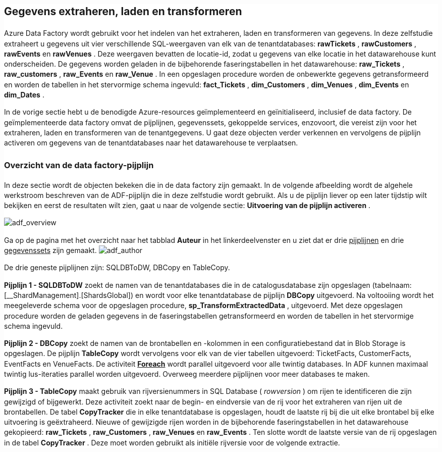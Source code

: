 ## <a name="extract-load-and-transform-data"></a>Gegevens extraheren, laden en transformeren

Azure Data Factory wordt gebruikt voor het indelen van het extraheren, laden en transformeren van gegevens. In deze zelfstudie extraheert u gegevens uit vier verschillende SQL-weergaven van elk van de tenantdatabases: **rawTickets** , **rawCustomers** , **rawEvents** en **rawVenues** . Deze weergaven bevatten de locatie-id, zodat u gegevens van elke locatie in het datawarehouse kunt onderscheiden. De gegevens worden geladen in de bijbehorende faseringstabellen in het datawarehouse: **raw_Tickets** , **raw_customers** , **raw_Events** en **raw_Venue** . In een opgeslagen procedure worden de onbewerkte gegevens getransformeerd en worden de tabellen in het stervormige schema ingevuld: **fact_Tickets** , **dim_Customers** , **dim_Venues** , **dim_Events** en **dim_Dates** .

In de vorige sectie hebt u de benodigde Azure-resources geïmplementeerd en geïnitialiseerd, inclusief de data factory. De geïmplementeerde data factory omvat de pijplijnen, gegevenssets, gekoppelde services, enzovoort, die vereist zijn voor het extraheren, laden en transformeren van de tenantgegevens. U gaat deze objecten verder verkennen en vervolgens de pijplijn activeren om gegevens van de tenantdatabases naar het datawarehouse te verplaatsen.

### <a name="data-factory-pipeline-overview"></a>Overzicht van de data factory-pijplijn

In deze sectie wordt de objecten bekeken die in de data factory zijn gemaakt. In de volgende afbeelding wordt de algehele werkstroom beschreven van de ADF-pijplijn die in deze zelfstudie wordt gebruikt. Als u de pijplijn liever op een later tijdstip wilt bekijken en eerst de resultaten wilt zien, gaat u naar de volgende sectie: **Uitvoering van de pijplijn activeren** .

![adf_overview](./media/saas-tenancy-tenant-analytics-adf/adf-data-factory.PNG)

Ga op de pagina met het overzicht naar het tabblad **Auteur** in het linkerdeelvenster en u ziet dat er drie [pijplijnen](../../data-factory/concepts-pipelines-activities.md) en drie [gegevenssets](../../data-factory/concepts-datasets-linked-services.md) zijn gemaakt.
![adf_author](./media/saas-tenancy-tenant-analytics-adf/adf_author_tab.JPG)

De drie geneste pijplijnen zijn: SQLDBToDW, DBCopy en TableCopy.

**Pijplijn 1 - SQLDBToDW** zoekt de namen van de tenantdatabases die in de catalogusdatabase zijn opgeslagen (tabelnaam: [__ShardManagement].[ShardsGlobal]) en wordt voor elke tenantdatabase de pijplijn **DBCopy** uitgevoerd. Na voltooiing wordt het meegeleverde schema voor de opgeslagen procedure, **sp_TransformExtractedData** , uitgevoerd. Met deze opgeslagen procedure worden de geladen gegevens in de faseringstabellen getransformeerd en worden de tabellen in het stervormige schema ingevuld.

**Pijplijn 2 - DBCopy** zoekt de namen van de brontabellen en -kolommen in een configuratiebestand dat in Blob Storage is opgeslagen.  De pijplijn **TableCopy** wordt vervolgens voor elk van de vier tabellen uitgevoerd: TicketFacts, CustomerFacts, EventFacts en VenueFacts. De activiteit **[Foreach](../../data-factory/control-flow-for-each-activity.md)** wordt parallel uitgevoerd voor alle twintig databases. In ADF kunnen maximaal twintig lus-iteraties parallel worden uitgevoerd. Overweeg meerdere pijplijnen voor meer databases te maken.

**Pijplijn 3 - TableCopy** maakt gebruik van rijversienummers in SQL Database ( _rowversion_ ) om rijen te identificeren die zijn gewijzigd of bijgewerkt. Deze activiteit zoekt naar de begin- en eindversie van de rij voor het extraheren van rijen uit de brontabellen. De tabel **CopyTracker** die in elke tenantdatabase is opgeslagen, houdt de laatste rij bij die uit elke brontabel bij elke uitvoering is geëxtraheerd. Nieuwe of gewijzigde rijen worden in de bijbehorende faseringstabellen in het datawarehouse gekopieerd: **raw_Tickets** , **raw_Customers** , **raw_Venues** en **raw_Events** . Ten slotte wordt de laatste versie van de rij opgeslagen in de tabel **CopyTracker** . Deze moet worden gebruikt als initiële rijversie voor de volgende extractie.

